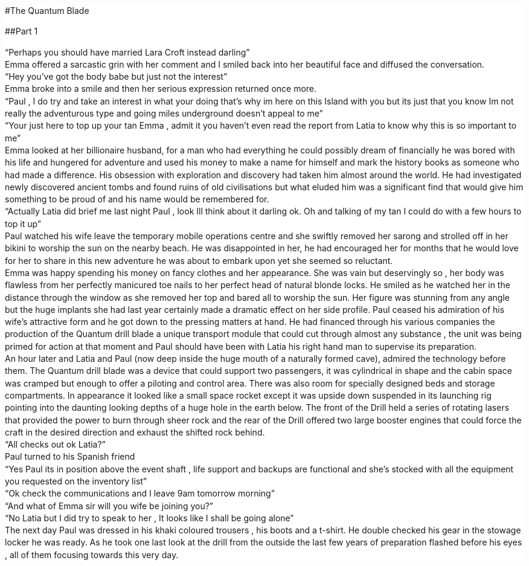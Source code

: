 ﻿#The Quantum Blade

##Part 1  
  
“Perhaps you should have married Lara Croft instead darling”  
Emma offered a sarcastic grin with her comment and I smiled back into her beautiful face and diffused the conversation.  
“Hey you’ve got the body babe but just not the interest”  
Emma broke into a smile and then her serious expression returned once more.  
“Paul , I do try and take an interest in what your doing that’s why im here on this Island with you but its just that you know Im not really the adventurous type and going miles underground doesn’t appeal to me”  
“Your just here to top up your tan Emma , admit it you haven’t even read the report from Latia to know why this is so important to me”  
Emma looked at her billionaire husband, for a man who had everything he could possibly dream of financially he was bored with his life and hungered for adventure and used his money to make a name for himself and mark the history books as someone who had made a difference. His obsession with exploration and discovery had taken him almost around the world. He had investigated newly discovered ancient tombs and found ruins of old civilisations but what eluded him was a significant find that would give him something to be proud of and his name would be remembered for.  
“Actually Latia did brief me last night Paul , look Ill think about it darling ok. Oh and talking of my tan I could do with a few hours to top it up”  
Paul watched his wife leave the temporary mobile operations centre and she swiftly removed her sarong and strolled off in her bikini to worship the sun on the nearby beach. He was disappointed in her, he had encouraged her for months that he would love for her to share in this new adventure he was about to embark upon yet she seemed so reluctant.  
Emma was happy spending his money on fancy clothes and her appearance. She was vain but deservingly so , her body was flawless from her perfectly manicured toe nails to her perfect head of natural blonde locks. He smiled as he watched her in the distance through the window as she removed her top and bared all to worship the sun. Her figure was stunning from any angle but the huge implants she had last year certainly made a dramatic effect on her side profile. Paul ceased his admiration of his wife’s attractive form and he got down to the pressing matters at hand. He had financed through his various companies the production of the Quantum drill blade a unique transport module that could cut through almost any substance , the unit was being primed for action at that moment and Paul should have been with Latia his right hand man to supervise its preparation.  
An hour later and Latia and Paul (now deep inside the huge mouth of a naturally formed cave), admired the technology before them. The Quantum drill blade was a device that could support two passengers, it was cylindrical in shape and the cabin space was cramped but enough to offer a piloting and control area. There was also room for specially designed beds and storage compartments. In appearance it looked like a small space rocket except it was upside down suspended in its launching rig pointing into the daunting looking depths of a huge hole in the earth below. The front of the Drill held a series of rotating lasers that provided the power to burn through sheer rock and the rear of the Drill offered two large booster engines that could force the craft in the desired direction and exhaust the shifted rock behind.  
“All checks out ok Latia?”  
Paul turned to his Spanish friend  
“Yes Paul its in position above the event shaft , life support and backups are functional and she’s stocked with all the equipment you requested on the inventory list”  
“Ok check the communications and I leave 9am tomorrow morning”  
“And what of Emma sir will you wife be joining you?”  
“No Latia but I did try to speak to her , It looks like I shall be going alone”  
The next day Paul was dressed in his khaki coloured trousers , his boots and a t-shirt. He double checked his gear in the stowage locker he was ready. As he took one last look at the drill from the outside the last few years of preparation flashed before his eyes , all of them focusing towards this very day.  
  
